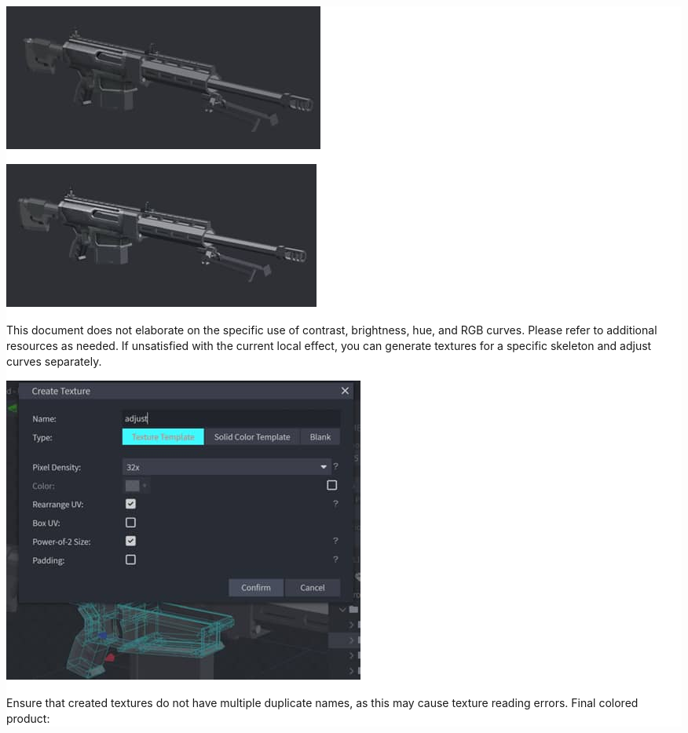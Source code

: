 ![Adjustment Results](./3.2.23.1.png)

![Adjustment Results](./3.2.23.2.png)

This document does not elaborate on the specific use of contrast, brightness, hue, and RGB curves. Please refer to additional resources as needed.
If unsatisfied with the current local effect, you can generate textures for a specific skeleton and adjust curves separately.

![Generate and Adjust Local Textures](./3.2.24.png)

Ensure that created textures do not have multiple duplicate names, as this may cause texture reading errors.
Final colored product:
